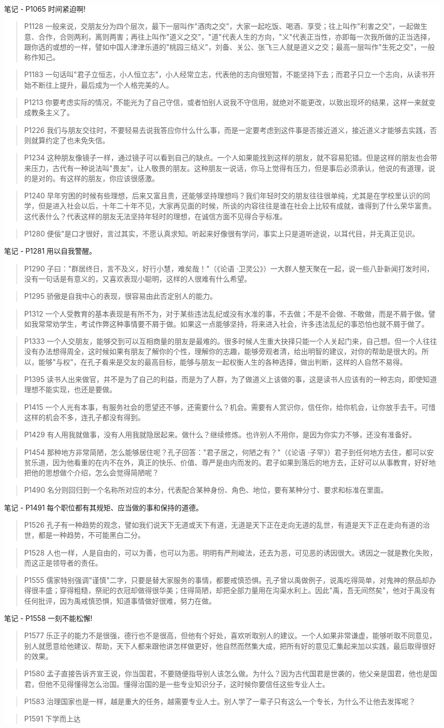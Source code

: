 笔记 - P1065 时间紧迫啊!

> P1128 一般来说，交朋友分为四个层次，最下一层叫作"酒肉之交"，大家一起吃饭、喝酒、享受；往上叫作"利害之交"，一起做生意、合作，合则两利，离则两害；再往上叫作"道义之交"，"道"代表人生的方向，"义"代表正当性，亦即每一次我所做的正当选择，跟你选的或想的一样，譬如中国人津津乐道的"桃园三结义"，刘备、关公、张飞三人就是道义之交；最高一层叫作"生死之交"，一般称作知己。

> P1183 一句话叫"君子立恒志，小人恒立志"，小人经常立志，代表他的志向很短暂，不能坚持下去；而君子只立一个志向，从读书开始不断往上提升，最后成为一个人格完美的人。

> P1213 你要考虑实际的情况，不能光为了自己守信，或者怕别人说我不守信用，就绝对不能更改，以致出现坏的结果，这样一来就变成教条主义了。

> P1226 我们与朋友交往时，不要轻易去说我答应你什么什么事，而是一定要考虑到这件事是否接近道义，接近道义才能够去实践，否则就算约定了也未免失信。

> P1234 这种朋友像镜子一样，通过镜子可以看到自己的缺点。一个人如果能找到这样的朋友，就不容易犯错。但是这样的朋友也会带来压力，古代有一种说法叫"畏友"，让人敬畏的朋友。这种朋友一说话，你马上觉得有压力，但是事后必须承认，他说的有道理，说的是对的。有这样的朋友，你应该很感激。

> P1240 早年穷困的时候有些理想，后来又富且贵，还能够坚持理想吗？我们年轻时交的朋友往往很单纯，尤其是在学校里认识的同学，但是进入社会以后，十年二十年不见，大家再见面的时候，所谈的内容往往是谁在社会上比较有成就，谁得到了什么荣华富贵。这代表什么？代表这样的朋友无法坚持年轻时的理想，在诚信方面不见得合乎标准。

> P1280 便佞"是口才很好，言过其实，不愿认真求知。听起来好像很有学问，事实上只是道听途说，以耳代目，并无真正见识。

笔记 - P1281 用以自我警醒。

> P1290 子曰："群居终日，言不及义，好行小慧，难矣哉！"（《论语 ·卫灵公》）一大群人整天聚在一起，说一些八卦新闻打发时间，没有一句话是有意义的，又喜欢表现小聪明，这样的人很难有什么希望。

> P1295 骄傲是自我中心的表现，很容易由此否定别人的能力。

> P1312 一个人受教育的基本表现是有所不为，对于某些违法乱纪或没有水准的事，不去做；不是不会做、不敢做，而是不屑于做。譬如我常常劝学生，考试作弊这种事情要不屑于做。如果这一点能够坚持，将来进入社会，许多违法乱纪的事恐怕也就不屑于做了。

> P1333 一个人交朋友，能够交到可以互相商量的朋友是最难的。很多时候人生重大抉择只能一个人关起门来，自己想。但一个人往往没有办法想得周全，这时候如果有朋友了解你的个性，理解你的志趣，能够旁观者清，给出明智的建议，对你的帮助是很大的。所以，能够"与权"，在孔子看来是交友的最高目标，能够与朋友一起权衡人生的各种选择，做出判断，这样的人自然不易得。

> P1395 读书人出来做官，并不是为了自己的利益，而是为了人群，为了做道义上该做的事，这是读书人应该有的一种志向，即使知道理想不能实现，也还是要做。

> P1415 一个人光有本事，有服务社会的愿望还不够，还需要什么？机会。需要有人赏识你，信任你，给你机会，让你放手去干。可惜这样的机会不多，连孔子都没有得到。

> P1429 有人用我就做事，没有人用我就隐居起来。做什么？继续修炼。也许别人不用你，是因为你实力不够，还没有准备好。

> P1454 那种地方非常简陋，怎么能够居住呢？孔子回答："君子居之，何陋之有？"（《论语 ·子罕》）君子到任何地方去住，都可以安贫乐道，因为他看重的在内不在外，真正的快乐、价值、尊严是由内而发的。君子如果到落后的地方去，正好可以从事教育，好好地把他的思想做个介绍，怎么会觉得简陋呢？

> P1490 名分则回归到一个名称所对应的本分，代表配合某种身份、角色、地位，要有某种分寸、要求和标准在里面。

笔记 - P1491 每个职位都有其规矩、应当做的事和保持的道德。

> P1526 孔子有一种趋势的观念，譬如我们说天下无道或天下有道，无道是天下正在走向无道的乱世，有道是天下正在走向有道的治世，都是一种趋势，不可能黑白二分。

> P1528 人也一样，人是自由的，可以为善，也可以为恶。明明有严刑峻法，还去为恶，可见恶的诱因很大。诱因之一就是教化失败，而这正是领导者的责任。

> P1555 儒家特别强调"谨慎"二字，只要是替大家服务的事情，都要戒慎恐惧。孔子曾以禹做例子，说禹吃得简单，对鬼神的祭品却办得很丰盛；穿得粗糙，祭祀的衣冠却做得很华美；住得简陋，却把全部力量用在沟渠水利上。因此"禹，吾无间然矣"，他对于禹没有任何批评，因为禹戒慎恐惧，知道事情做好很难，努力在做。

笔记 - P1558 一刻不能松懈!

> P1577 乐正子的能力不是很强，德行也不是很高，但他有个好处，喜欢听取别人的建议。一个人如果非常谦虚，能够听取不同意见，别人就愿意给他建议、帮助，天下人都来跟他讲怎样做更好，他自然而然集大成，把所有好的意见汇集起来加以实践，最后取得很好的效果。

> P1580 孟子直接告诉齐宣王说，你当国君，不要随便指导别人该怎么做。为什么？因为古代国君是世袭的，他父亲是国君，他也是国君，但他不见得懂得怎么治国。懂得治国的是一些专业知识分子，这时候你要信任这些专业人士。

> P1583 治理国家也是一样，越是重大的任务，越需要专业人士。别人学了一辈子只有这么一个专长，为什么不让他去发挥呢？

> P1591 下学而上达

